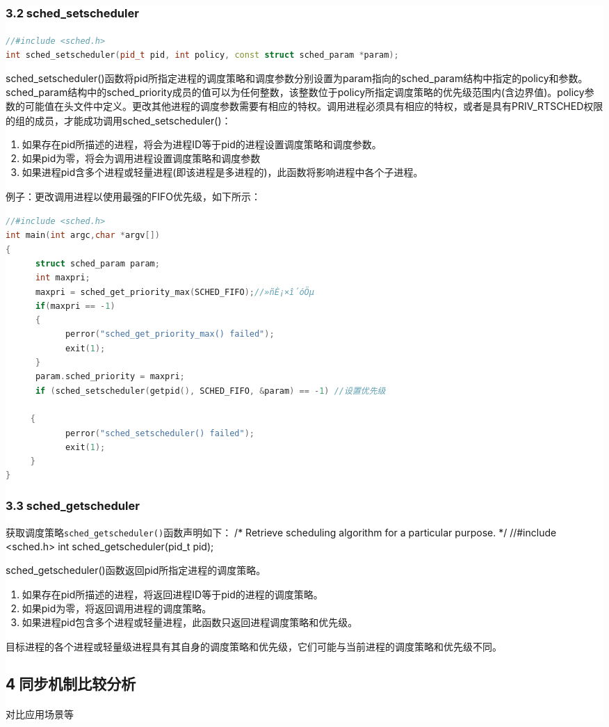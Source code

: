 ### 3.2 sched_setscheduler

```cpp
//#include <sched.h>
int sched_setscheduler(pid_t pid, int policy, const struct sched_param *param);
```
sched_setscheduler()函数将pid所指定进程的调度策略和调度参数分别设置为param指向的sched_param结构中指定的policy和参数。sched_param结构中的sched_priority成员的值可以为任何整数，该整数位于policy所指定调度策略的优先级范围内(含边界值)。policy参数的可能值在头文件中定义。更改其他进程的调度参数需要有相应的特权。调用进程必须具有相应的特权，或者是具有PRIV_RTSCHED权限的组的成员，才能成功调用sched_setscheduler()：

1. 如果存在pid所描述的进程，将会为进程ID等于pid的进程设置调度策略和调度参数。
2. 如果pid为零，将会为调用进程设置调度策略和调度参数
3. 如果进程pid含多个进程或轻量进程(即该进程是多进程的)，此函数将影响进程中各个子进程。

例子：更改调用进程以使用最强的FIFO优先级，如下所示：

```cpp
//#include <sched.h>
int main(int argc,char *argv[])
{
      struct sched_param param;
      int maxpri;
      maxpri = sched_get_priority_max(SCHED_FIFO);//»ñÈ¡×î´óÖµ
      if(maxpri == -1)
      {
            perror("sched_get_priority_max() failed");
            exit(1);
      }
      param.sched_priority = maxpri;
      if (sched_setscheduler(getpid(), SCHED_FIFO, &param) == -1) //设置优先级

     {
            perror("sched_setscheduler() failed");
            exit(1);
     }
}
```

### 3.3 sched_getscheduler
获取调度策略`sched_getscheduler()`函数声明如下：
/* Retrieve scheduling algorithm for a particular purpose. */
//#include <sched.h>
int sched_getscheduler(pid_t pid);

sched_getscheduler()函数返回pid所指定进程的调度策略。
1. 如果存在pid所描述的进程，将返回进程ID等于pid的进程的调度策略。
2. 如果pid为零，将返回调用进程的调度策略。
3. 如果进程pid包含多个进程或轻量进程，此函数只返回进程调度策略和优先级。

目标进程的各个进程或轻量级进程具有其自身的调度策略和优先级，它们可能与当前进程的调度策略和优先级不同。

## 4 同步机制比较分析
对比应用场景等
